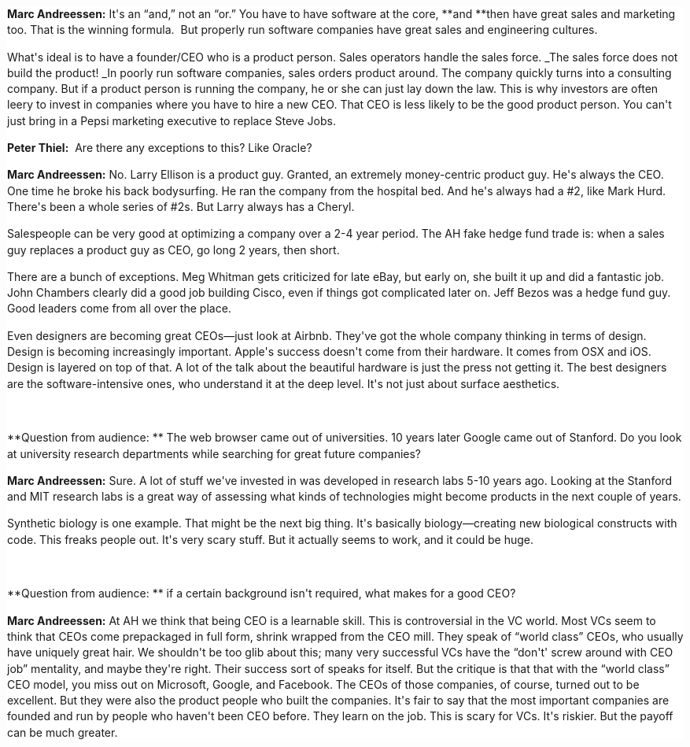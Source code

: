 **Marc Andreessen:**  It's an “and,” not an “or.” You have to have software at the core, **and **then have great sales and marketing too. That is the winning formula.  But properly run software companies have great sales and engineering cultures.

What's ideal is to have a founder/CEO who is a product person. Sales operators handle the sales force. _The sales force does not build the product! _In poorly run software companies, sales orders product around. The company quickly turns into a consulting company. But if a product person is running the company, he or she can just lay down the law. This is why investors are often leery to invest in companies where you have to hire a new CEO. That CEO is less likely to be the good product person. You can't just bring in a Pepsi marketing executive to replace Steve Jobs.

**Peter Thiel:**  Are there any exceptions to this? Like Oracle?

**Marc Andreessen:**  No. Larry Ellison is a product guy. Granted, an extremely money-centric product guy. He's always the CEO. One time he broke his back bodysurfing. He ran the company from the hospital bed. And he's always had a #2, like Mark Hurd. There's been a whole series of #2s. But Larry always has a Cheryl.

Salespeople can be very good at optimizing a company over a 2-4 year period. The AH fake hedge fund trade is: when a sales guy replaces a product guy as CEO, go long 2 years, then short.

There are a bunch of exceptions. Meg Whitman gets criticized for late eBay, but early on, she built it up and did a fantastic job. John Chambers clearly did a good job building Cisco, even if things got complicated later on. Jeff Bezos was a hedge fund guy. Good leaders come from all over the place.

Even designers are becoming great CEOs—just look at Airbnb. They've got the whole company thinking in terms of design. Design is becoming increasingly important. Apple's success doesn't come from their hardware. It comes from OSX and iOS. Design is layered on top of that. A lot of the talk about the beautiful hardware is just the press not getting it. The best designers are the software-intensive ones, who understand it at the deep level. It's not just about surface aesthetics.

  

**Question from audience: ** The web browser came out of universities. 10 years later Google came out of Stanford. Do you look at university research departments while searching for great future companies? 

**Marc Andreessen:**  Sure. A lot of stuff we've invested in was developed in research labs 5-10 years ago. Looking at the Stanford and MIT research labs is a great way of assessing what kinds of technologies might become products in the next couple of years.

Synthetic biology is one example. That might be the next big thing. It's basically biology—creating new biological constructs with code. This freaks people out. It's very scary stuff. But it actually seems to work, and it could be huge.

 

**Question from audience: ** if a certain background isn't required, what makes for a good CEO?

**Marc Andreessen:**  At AH we think that being CEO is a learnable skill. This is controversial in the VC world. Most VCs seem to think that CEOs come prepackaged in full form, shrink wrapped from the CEO mill. They speak of “world class” CEOs, who usually have uniquely great hair. We shouldn't be too glib about this; many very successful VCs have the “don't' screw around with CEO job” mentality, and maybe they're right. Their success sort of speaks for itself. But the critique is that that with the “world class” CEO model, you miss out on Microsoft, Google, and Facebook. The CEOs of those companies, of course, turned out to be excellent. But they were also the product people who built the companies. It's fair to say that the most important companies are founded and run by people who haven't been CEO before. They learn on the job. This is scary for VCs. It's riskier. But the payoff can be much greater. 
